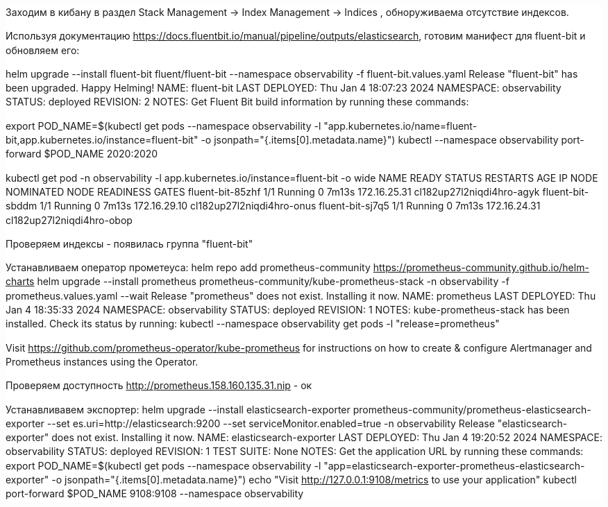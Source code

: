 Заходим в кибану  в раздел Stack Management -> Index Management -> Indices , обноруживаема отсутствие индексов.

Используя документацию https://docs.fluentbit.io/manual/pipeline/outputs/elasticsearch, готовим манифест для fluent-bit и обновляем его:

helm upgrade --install fluent-bit fluent/fluent-bit --namespace observability -f fluent-bit.values.yaml
Release "fluent-bit" has been upgraded. Happy Helming!
NAME: fluent-bit
LAST DEPLOYED: Thu Jan  4 18:07:23 2024
NAMESPACE: observability
STATUS: deployed
REVISION: 2
NOTES:
Get Fluent Bit build information by running these commands:

export POD_NAME=$(kubectl get pods --namespace observability -l "app.kubernetes.io/name=fluent-bit,app.kubernetes.io/instance=fluent-bit" -o jsonpath="{.items[0].metadata.name}")
kubectl --namespace observability port-forward $POD_NAME 2020:2020

kubectl get pod -n observability -l app.kubernetes.io/instance=fluent-bit -o wide
NAME               READY   STATUS    RESTARTS   AGE     IP             NODE                        NOMINATED NODE   READINESS GATES
fluent-bit-85zhf   1/1     Running   0          7m13s   172.16.25.31   cl182up27l2niqdi4hro-agyk   <none>           <none>
fluent-bit-sbddm   1/1     Running   0          7m13s   172.16.29.10   cl182up27l2niqdi4hro-onus   <none>           <none>
fluent-bit-sj7q5   1/1     Running   0          7m13s   172.16.24.31   cl182up27l2niqdi4hro-obop   <none>           <none>

Проверяем индексы  - появилась группа "fluent-bit"

Устанавливаем оператор прометеуса:
helm repo add prometheus-community https://prometheus-community.github.io/helm-charts
helm upgrade --install prometheus prometheus-community/kube-prometheus-stack -n observability  -f prometheus.values.yaml --wait
Release "prometheus" does not exist. Installing it now.
NAME: prometheus
LAST DEPLOYED: Thu Jan  4 18:35:33 2024
NAMESPACE: observability
STATUS: deployed
REVISION: 1
NOTES:
kube-prometheus-stack has been installed. Check its status by running:
  kubectl --namespace observability get pods -l "release=prometheus"

Visit https://github.com/prometheus-operator/kube-prometheus for instructions on how to create & configure Alertmanager and Prometheus instances using the Operator.

Проверяем доступность http://prometheus.158.160.135.31.nip - ок

Устанавливавем экспортер:
helm upgrade --install elasticsearch-exporter prometheus-community/prometheus-elasticsearch-exporter --set es.uri=http://elasticsearch:9200 --set serviceMonitor.enabled=true -n observability
Release "elasticsearch-exporter" does not exist. Installing it now.
NAME: elasticsearch-exporter
LAST DEPLOYED: Thu Jan  4 19:20:52 2024
NAMESPACE: observability
STATUS: deployed
REVISION: 1
TEST SUITE: None
NOTES:
Get the application URL by running these commands:
export POD_NAME=$(kubectl get pods --namespace observability -l "app=elasticsearch-exporter-prometheus-elasticsearch-exporter" -o jsonpath="{.items[0].metadata.name}")
echo "Visit http://127.0.0.1:9108/metrics to use your application"
kubectl port-forward $POD_NAME 9108:9108 --namespace observability